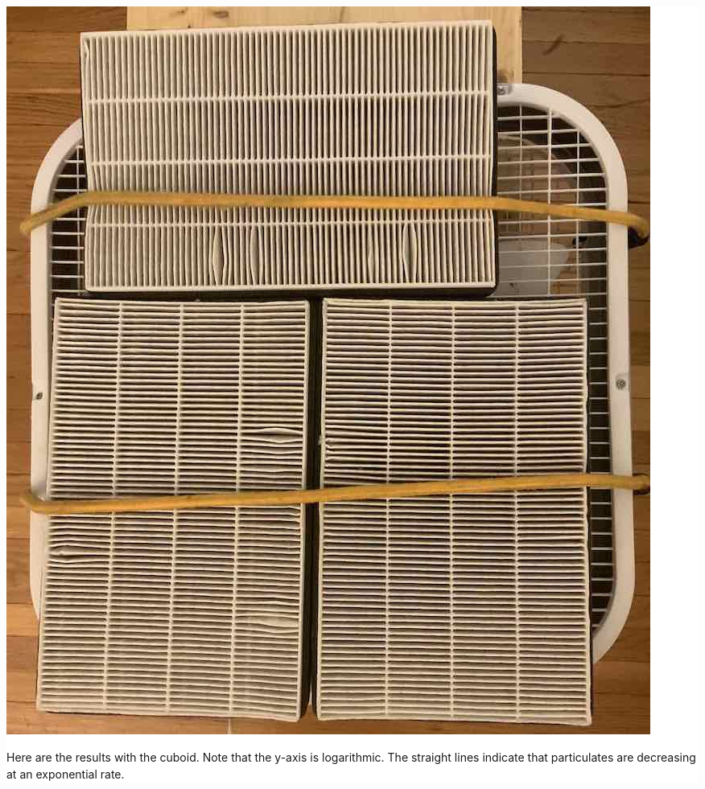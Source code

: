 <img class="center max80" src="/img/cuboid_purifier/boxfan.jpg" alt="DIY box fan compared to" />
</div>
<br>

Here are the results with the cuboid. Note that the y-axis is logarithmic. The straight lines indicate that particulates are decreasing at an exponential rate.
